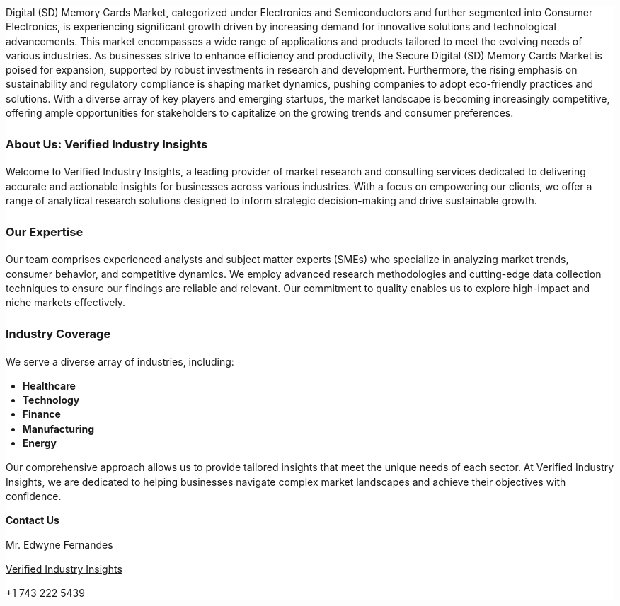 Digital (SD) Memory Cards Market, categorized under Electronics and Semiconductors and further segmented into Consumer Electronics, is experiencing significant growth driven by increasing demand for innovative solutions and technological advancements. This market encompasses a wide range of applications and products tailored to meet the evolving needs of various industries. As businesses strive to enhance efficiency and productivity, the Secure Digital (SD) Memory Cards Market is poised for expansion, supported by robust investments in research and development. Furthermore, the rising emphasis on sustainability and regulatory compliance is shaping market dynamics, pushing companies to adopt eco-friendly practices and solutions. With a diverse array of key players and emerging startups, the market landscape is becoming increasingly competitive, offering ample opportunities for stakeholders to capitalize on the growing trends and consumer preferences.</p><h3>About Us: Verified Industry Insights</h3><p>Welcome to Verified Industry Insights, a leading provider of market research and consulting services dedicated to delivering accurate and actionable insights for businesses across various industries. With a focus on empowering our clients, we offer a range of analytical research solutions designed to inform strategic decision-making and drive sustainable growth.</p><h3>Our Expertise</h3><p>Our team comprises experienced analysts and subject matter experts (SMEs) who specialize in analyzing market trends, consumer behavior, and competitive dynamics. We employ advanced research methodologies and cutting-edge data collection techniques to ensure our findings are reliable and relevant. Our commitment to quality enables us to explore high-impact and niche markets effectively.</p><h3>Industry Coverage</h3><p>We serve a diverse array of industries, including:</p><ul><li><strong>Healthcare</strong></li><li><strong>Technology</strong></li><li><strong>Finance</strong></li><li><strong>Manufacturing</strong></li><li><strong>Energy</strong></li></ul><p>Our comprehensive approach allows us to provide tailored insights that meet the unique needs of each sector. At Verified Industry Insights, we are dedicated to helping businesses navigate complex market landscapes and achieve their objectives with confidence.</p><p><strong>Contact Us</strong></p><p>Mr. Edwyne Fernandes</p><p><a href="https://www.verifiedindustryinsights.com/">Verified Industry Insights</a></p><p>+1 743 222 5439</p>
